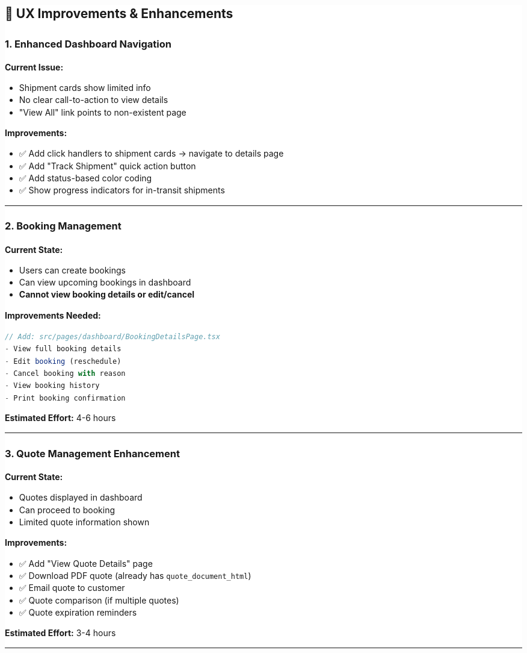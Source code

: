 
## 🎯 UX Improvements & Enhancements

### 1. **Enhanced Dashboard Navigation**

**Current Issue:**
- Shipment cards show limited info
- No clear call-to-action to view details
- "View All" link points to non-existent page

**Improvements:**
- ✅ Add click handlers to shipment cards → navigate to details page
- ✅ Add "Track Shipment" quick action button
- ✅ Add status-based color coding
- ✅ Show progress indicators for in-transit shipments

---

### 2. **Booking Management**

**Current State:**
- Users can create bookings
- Can view upcoming bookings in dashboard
- **Cannot view booking details or edit/cancel**

**Improvements Needed:**
```typescript
// Add: src/pages/dashboard/BookingDetailsPage.tsx
- View full booking details
- Edit booking (reschedule)
- Cancel booking with reason
- View booking history
- Print booking confirmation
```

**Estimated Effort:** 4-6 hours

---

### 3. **Quote Management Enhancement**

**Current State:**
- Quotes displayed in dashboard
- Can proceed to booking
- Limited quote information shown

**Improvements:**
- ✅ Add "View Quote Details" page
- ✅ Download PDF quote (already has `quote_document_html`)
- ✅ Email quote to customer
- ✅ Quote comparison (if multiple quotes)
- ✅ Quote expiration reminders

**Estimated Effort:** 3-4 hours

---